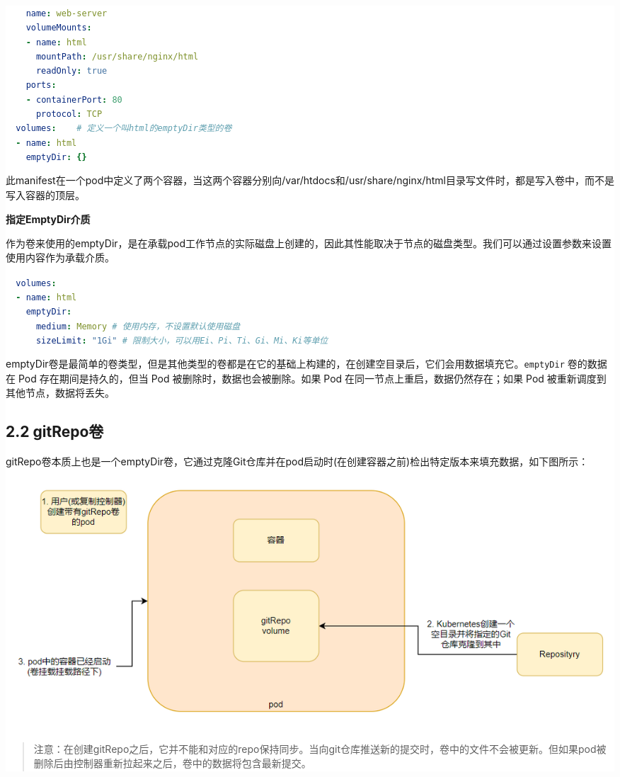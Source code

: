```yaml
    name: web-server
    volumeMounts:
    - name: html
      mountPath: /usr/share/nginx/html
      readOnly: true
    ports:
    - containerPort: 80
      protocol: TCP
  volumes:    # 定义一个叫html的emptyDir类型的卷
  - name: html
    emptyDir: {}
```
此manifest在一个pod中定义了两个容器，当这两个容器分别向/var/htdocs和/usr/share/nginx/html目录写文件时，都是写入卷中，而不是写入容器的顶层。

**指定EmptyDir介质**

作为卷来使用的emptyDir，是在承载pod工作节点的实际磁盘上创建的，因此其性能取决于节点的磁盘类型。我们可以通过设置参数来设置使用内容作为承载介质。
```yaml
  volumes:   
  - name: html
    emptyDir: 
      medium: Memory # 使用内存，不设置默认使用磁盘
      sizeLimit: "1Gi" # 限制大小，可以用Ei、Pi、Ti、Gi、Mi、Ki等单位
```
emptyDir卷是最简单的卷类型，但是其他类型的卷都是在它的基础上构建的，在创建空目录后，它们会用数据填充它。`emptyDir` 卷的数据在 Pod 存在期间是持久的，但当 Pod 被删除时，数据也会被删除。如果 Pod 在同一节点上重启，数据仍然存在；如果 Pod 被重新调度到其他节点，数据将丢失。

## 2.2 gitRepo卷

gitRepo卷本质上也是一个emptyDir卷，它通过克隆Git仓库并在pod启动时(在创建容器之前)检出特定版本来填充数据，如下图所示：
![](image/第五章：卷-将磁盘挂载到容器_time_1.png)
> 注意：在创建gitRepo之后，它并不能和对应的repo保持同步。当向git仓库推送新的提交时，卷中的文件不会被更新。但如果pod被删除后由控制器重新拉起来之后，卷中的数据将包含最新提交。
